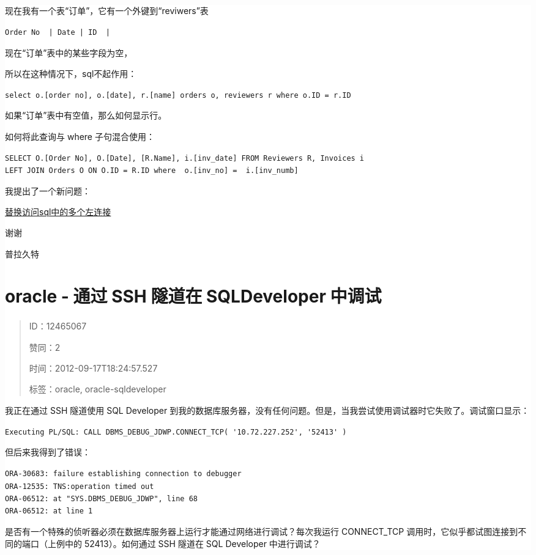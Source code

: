 现在我有一个表“订单”，它有一个外键到“reviwers”表

```
Order No  | Date | ID  | 
```

现在“订单”表中的某些字段为空，

所以在这种情况下，sql不起作用：

```
select o.[order no], o.[date], r.[name] orders o, reviewers r where o.ID = r.ID 
```

如果“订单”表中有空值，那么如何显示行。

如何将此查询与 where 子句混合使用：

```
SELECT O.[Order No], O.[Date], [R.Name], i.[inv_date] FROM Reviewers R, Invoices i
LEFT JOIN Orders O ON O.ID = R.ID where  o.[inv_no] =  i.[inv_numb] 
```

我提出了一个新问题：

[替换访问sql中的多个左连接](https://stackoverflow.com/questions/12466127/replace-multiple-left-joins-in-access-sql)

谢谢

普拉久特

# oracle - 通过 SSH 隧道在 SQLDeveloper 中调试

> ID：12465067
> 
> 赞同：2
> 
> 时间：2012-09-17T18:24:57.527
> 
> 标签：oracle, oracle-sqldeveloper

我正在通过 SSH 隧道使用 SQL Developer 到我的数据库服务器，没有任何问题。但是，当我尝试使用调试器时它失败了。调试窗口显示：

```
Executing PL/SQL: CALL DBMS_DEBUG_JDWP.CONNECT_TCP( '10.72.227.252', '52413' ) 
```

但后来我得到了错误：

```
ORA-30683: failure establishing connection to debugger
ORA-12535: TNS:operation timed out
ORA-06512: at "SYS.DBMS_DEBUG_JDWP", line 68
ORA-06512: at line 1 
```

是否有一个特殊的侦听器必须在数据库服务器上运行才能通过网络进行调试？每次我运行 CONNECT_TCP 调用时，它似乎都试图连接到不同的端口（上例中的 52413）。如何通过 SSH 隧道在 SQL Developer 中进行调试？
